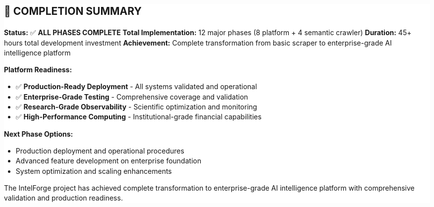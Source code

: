 
## 🎯 **COMPLETION SUMMARY**

**Status:** ✅ **ALL PHASES COMPLETE**
**Total Implementation:** 12 major phases (8 platform + 4 semantic crawler)
**Duration:** 45+ hours total development investment
**Achievement:** Complete transformation from basic scraper to enterprise-grade AI intelligence platform

**Platform Readiness:**
- ✅ **Production-Ready Deployment** - All systems validated and operational
- ✅ **Enterprise-Grade Testing** - Comprehensive coverage and validation
- ✅ **Research-Grade Observability** - Scientific optimization and monitoring
- ✅ **High-Performance Computing** - Institutional-grade financial capabilities

**Next Phase Options:**
- Production deployment and operational procedures
- Advanced feature development on enterprise foundation
- System optimization and scaling enhancements

The IntelForge project has achieved complete transformation to enterprise-grade AI intelligence platform with comprehensive validation and production readiness.
